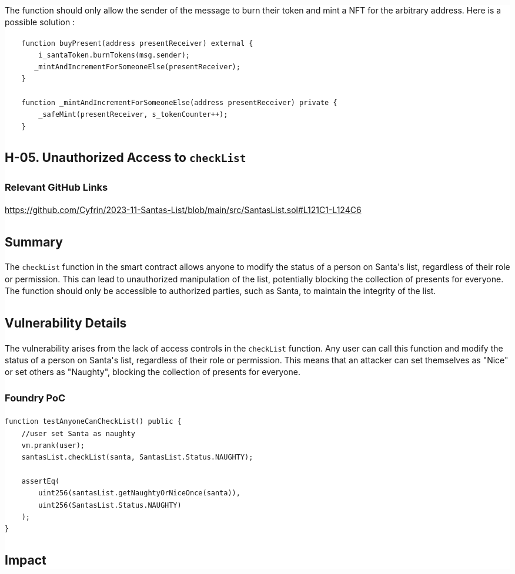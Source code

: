 The function should only allow the sender of the message to burn their token and mint a NFT for the arbitrary address.
Here is a possible solution :

```
    function buyPresent(address presentReceiver) external {
        i_santaToken.burnTokens(msg.sender);
       _mintAndIncrementForSomeoneElse(presentReceiver);
    }

    function _mintAndIncrementForSomeoneElse(address presentReceiver) private {
        _safeMint(presentReceiver, s_tokenCounter++);
    }
```

## <a id='H-05'></a>H-05. Unauthorized Access to `checkList`

### Relevant GitHub Links

https://github.com/Cyfrin/2023-11-Santas-List/blob/main/src/SantasList.sol#L121C1-L124C6

## Summary

The `checkList` function in the smart contract allows anyone to modify the status of a person on Santa's list, regardless of their role or permission. This can lead to unauthorized manipulation of the list, potentially blocking the collection of presents for everyone. The function should only be accessible to authorized parties, such as Santa, to maintain the integrity of the list.

## Vulnerability Details

The vulnerability arises from the lack of access controls in the `checkList` function. Any user can call this function and modify the status of a person on Santa's list, regardless of their role or permission. This means that an attacker can set themselves as "Nice" or set others as "Naughty", blocking the collection of presents for everyone.

### Foundry PoC

```
function testAnyoneCanCheckList() public {
    //user set Santa as naughty
    vm.prank(user);
    santasList.checkList(santa, SantasList.Status.NAUGHTY);

    assertEq(
        uint256(santasList.getNaughtyOrNiceOnce(santa)),
        uint256(SantasList.Status.NAUGHTY)
    );
}
```

## Impact
